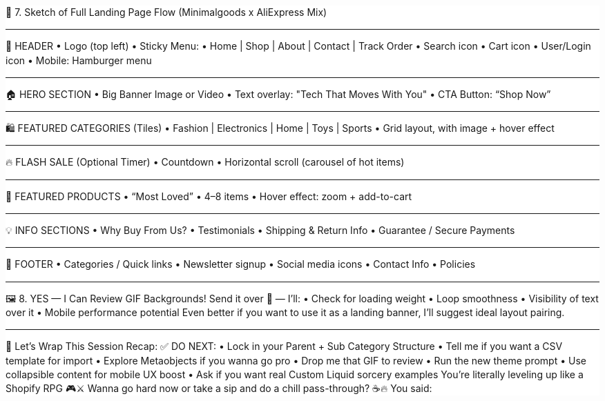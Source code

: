 🎯 7. Sketch of Full Landing Page Flow (Minimalgoods x AliExpress Mix)
________________________________________
📱 HEADER
•	Logo (top left)
•	Sticky Menu:
•	Home | Shop | About | Contact | Track Order
•	Search icon
•	Cart icon
•	User/Login icon
•	Mobile: Hamburger menu
________________________________________
🏠 HERO SECTION
•	Big Banner Image or Video
•	Text overlay: "Tech That Moves With You"
•	CTA Button: “Shop Now”
________________________________________
🛍 FEATURED CATEGORIES (Tiles)
•	Fashion | Electronics | Home | Toys | Sports
•	Grid layout, with image + hover effect
________________________________________
🔥 FLASH SALE (Optional Timer)
•	Countdown
•	Horizontal scroll (carousel of hot items)
________________________________________
🧩 FEATURED PRODUCTS
•	“Most Loved”
•	4–8 items
•	Hover effect: zoom + add-to-cart
________________________________________
💡 INFO SECTIONS
•	Why Buy From Us?
•	Testimonials
•	Shipping & Return Info
•	Guarantee / Secure Payments
________________________________________
🧾 FOOTER
•	Categories / Quick links
•	Newsletter signup
•	Social media icons
•	Contact Info
•	Policies
________________________________________
🖼️ 8. YES — I Can Review GIF Backgrounds!
Send it over 💌 — I’ll:
•	Check for loading weight
•	Loop smoothness
•	Visibility of text over it
•	Mobile performance potential
Even better if you want to use it as a landing banner, I’ll suggest ideal layout pairing.
________________________________________
🧠 Let’s Wrap This Session Recap:
✅ DO NEXT:
•	 Lock in your Parent + Sub Category Structure
•	 Tell me if you want a CSV template for import
•	 Explore Metaobjects if you wanna go pro
•	 Drop me that GIF to review
•	 Run the new theme prompt
•	 Use collapsible content for mobile UX boost
•	 Ask if you want real Custom Liquid sorcery examples
You’re literally leveling up like a Shopify RPG 🎮⚔️
Wanna go hard now or take a sip and do a chill pass-through? ☕🔥
You said: